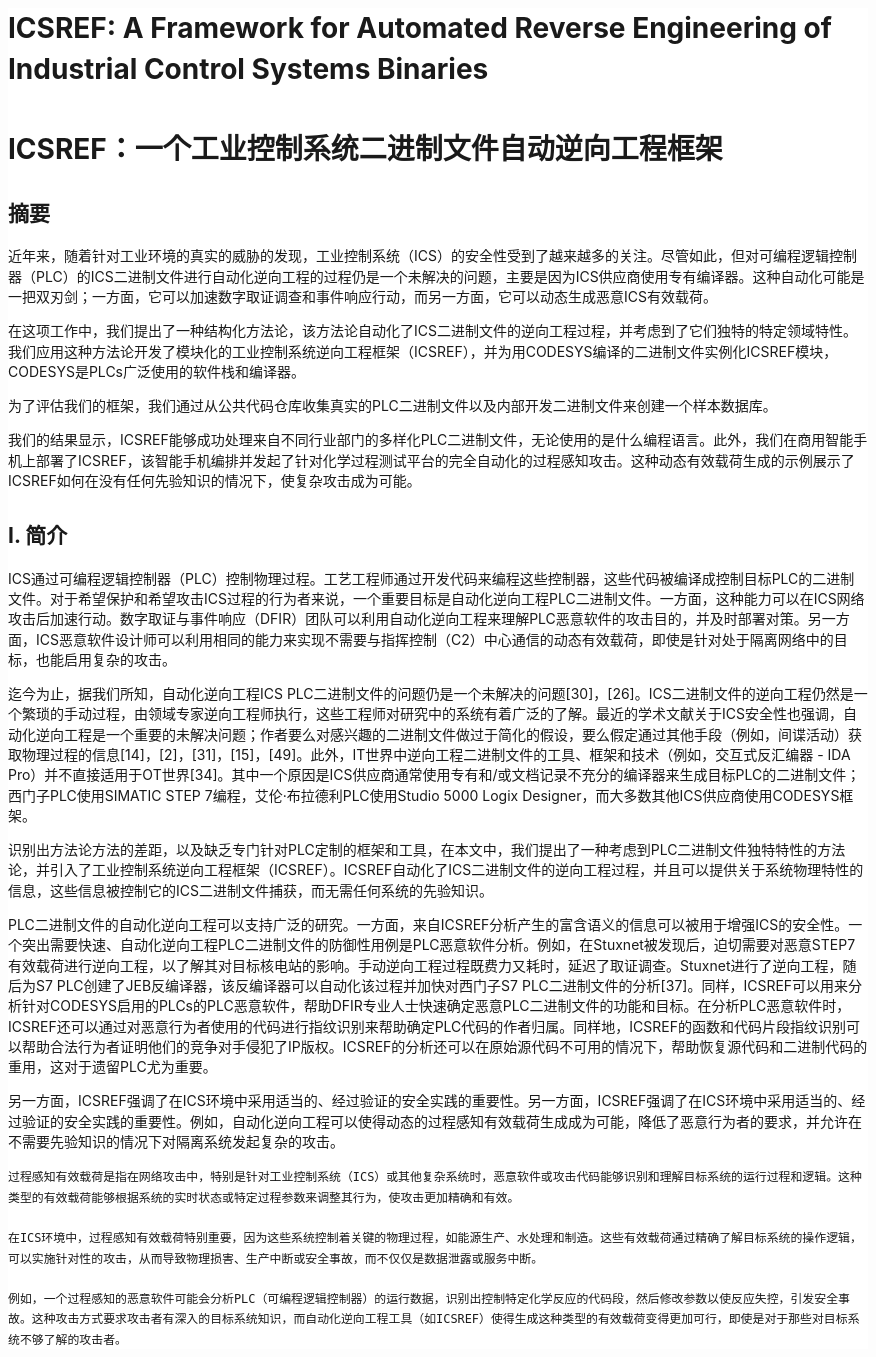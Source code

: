# ICSREF: A Framework for Automated Reverse Engineering of Industrial Control Systems Binaries

# ICSREF：一个工业控制系统二进制文件自动逆向工程框架

## 摘要

近年来，随着针对工业环境的真实的威胁的发现，工业控制系统（ICS）的安全性受到了越来越多的关注。尽管如此，但对可编程逻辑控制器（PLC）的ICS二进制文件进行自动化逆向工程的过程仍是一个未解决的问题，主要是因为ICS供应商使用专有编译器。这种自动化可能是一把双刃剑；一方面，它可以加速数字取证调查和事件响应行动，而另一方面，它可以动态生成恶意ICS有效载荷。

在这项工作中，我们提出了一种结构化方法论，该方法论自动化了ICS二进制文件的逆向工程过程，并考虑到了它们独特的特定领域特性。我们应用这种方法论开发了模块化的工业控制系统逆向工程框架（ICSREF），并为用CODESYS编译的二进制文件实例化ICSREF模块，CODESYS是PLCs广泛使用的软件栈和编译器。

为了评估我们的框架，我们通过从公共代码仓库收集真实的PLC二进制文件以及内部开发二进制文件来创建一个样本数据库。

我们的结果显示，ICSREF能够成功处理来自不同行业部门的多样化PLC二进制文件，无论使用的是什么编程语言。此外，我们在商用智能手机上部署了ICSREF，该智能手机编排并发起了针对化学过程测试平台的完全自动化的过程感知攻击。这种动态有效载荷生成的示例展示了ICSREF如何在没有任何先验知识的情况下，使复杂攻击成为可能。

## Ⅰ. 简介

ICS通过可编程逻辑控制器（PLC）控制物理过程。工艺工程师通过开发代码来编程这些控制器，这些代码被编译成控制目标PLC的二进制文件。对于希望保护和希望攻击ICS过程的行为者来说，一个重要目标是自动化逆向工程PLC二进制文件。一方面，这种能力可以在ICS网络攻击后加速行动。数字取证与事件响应（DFIR）团队可以利用自动化逆向工程来理解PLC恶意软件的攻击目的，并及时部署对策。另一方面，ICS恶意软件设计师可以利用相同的能力来实现不需要与指挥控制（C2）中心通信的动态有效载荷，即使是针对处于隔离网络中的目标，也能启用复杂的攻击。

迄今为止，据我们所知，自动化逆向工程ICS PLC二进制文件的问题仍是一个未解决的问题[30]，[26]。ICS二进制文件的逆向工程仍然是一个繁琐的手动过程，由领域专家逆向工程师执行，这些工程师对研究中的系统有着广泛的了解。最近的学术文献关于ICS安全性也强调，自动化逆向工程是一个重要的未解决问题；作者要么对感兴趣的二进制文件做过于简化的假设，要么假定通过其他手段（例如，间谍活动）获取物理过程的信息[14]，[2]，[31]，[15]，[49]。此外，IT世界中逆向工程二进制文件的工具、框架和技术（例如，交互式反汇编器 - IDA Pro）并不直接适用于OT世界[34]。其中一个原因是ICS供应商通常使用专有和/或文档记录不充分的编译器来生成目标PLC的二进制文件；西门子PLC使用SIMATIC STEP 7编程，艾伦·布拉德利PLC使用Studio 5000 Logix Designer，而大多数其他ICS供应商使用CODESYS框架。

识别出方法论方法的差距，以及缺乏专门针对PLC定制的框架和工具，在本文中，我们提出了一种考虑到PLC二进制文件独特特性的方法论，并引入了工业控制系统逆向工程框架（ICSREF）。ICSREF自动化了ICS二进制文件的逆向工程过程，并且可以提供关于系统物理特性的信息，这些信息被控制它的ICS二进制文件捕获，而无需任何系统的先验知识。

PLC二进制文件的自动化逆向工程可以支持广泛的研究。一方面，来自ICSREF分析产生的富含语义的信息可以被用于增强ICS的安全性。一个突出需要快速、自动化逆向工程PLC二进制文件的防御性用例是PLC恶意软件分析。例如，在Stuxnet被发现后，迫切需要对恶意STEP7有效载荷进行逆向工程，以了解其对目标核电站的影响。手动逆向工程过程既费力又耗时，延迟了取证调查。Stuxnet进行了逆向工程，随后为S7 PLC创建了JEB反编译器，该反编译器可以自动化该过程并加快对西门子S7 PLC二进制文件的分析[37]。同样，ICSREF可以用来分析针对CODESYS启用的PLCs的PLC恶意软件，帮助DFIR专业人士快速确定恶意PLC二进制文件的功能和目标。在分析PLC恶意软件时，ICSREF还可以通过对恶意行为者使用的代码进行指纹识别来帮助确定PLC代码的作者归属。同样地，ICSREF的函数和代码片段指纹识别可以帮助合法行为者证明他们的竞争对手侵犯了IP版权。ICSREF的分析还可以在原始源代码不可用的情况下，帮助恢复源代码和二进制代码的重用，这对于遗留PLC尤为重要。

另一方面，ICSREF强调了在ICS环境中采用适当的、经过验证的安全实践的重要性。另一方面，ICSREF强调了在ICS环境中采用适当的、经过验证的安全实践的重要性。例如，自动化逆向工程可以使得动态的过程感知有效载荷生成成为可能，降低了恶意行为者的要求，并允许在不需要先验知识的情况下对隔离系统发起复杂的攻击。

```python
过程感知有效载荷是指在网络攻击中，特别是针对工业控制系统（ICS）或其他复杂系统时，恶意软件或攻击代码能够识别和理解目标系统的运行过程和逻辑。这种类型的有效载荷能够根据系统的实时状态或特定过程参数来调整其行为，使攻击更加精确和有效。

在ICS环境中，过程感知有效载荷特别重要，因为这些系统控制着关键的物理过程，如能源生产、水处理和制造。这些有效载荷通过精确了解目标系统的操作逻辑，可以实施针对性的攻击，从而导致物理损害、生产中断或安全事故，而不仅仅是数据泄露或服务中断。

例如，一个过程感知的恶意软件可能会分析PLC（可编程逻辑控制器）的运行数据，识别出控制特定化学反应的代码段，然后修改参数以使反应失控，引发安全事故。这种攻击方式要求攻击者有深入的目标系统知识，而自动化逆向工程工具（如ICSREF）使得生成这种类型的有效载荷变得更加可行，即使是对于那些对目标系统不够了解的攻击者。
```
